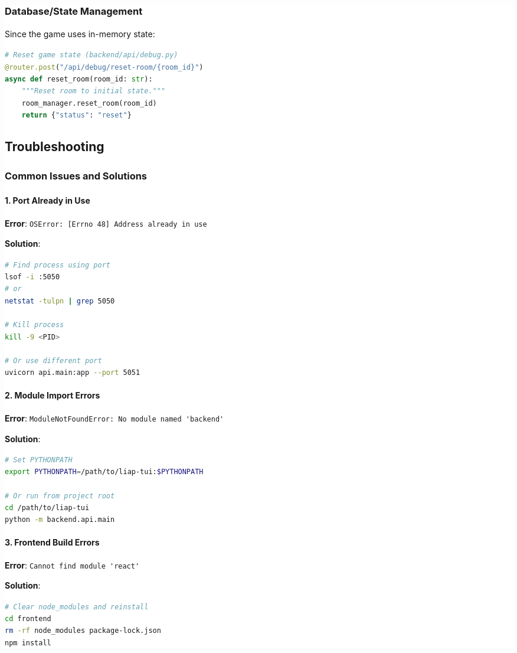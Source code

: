 ### Database/State Management

Since the game uses in-memory state:

```python
# Reset game state (backend/api/debug.py)
@router.post("/api/debug/reset-room/{room_id}")
async def reset_room(room_id: str):
    """Reset room to initial state."""
    room_manager.reset_room(room_id)
    return {"status": "reset"}
```

## Troubleshooting

### Common Issues and Solutions

#### 1. Port Already in Use

**Error**: `OSError: [Errno 48] Address already in use`

**Solution**:
```bash
# Find process using port
lsof -i :5050
# or
netstat -tulpn | grep 5050

# Kill process
kill -9 <PID>

# Or use different port
uvicorn api.main:app --port 5051
```

#### 2. Module Import Errors

**Error**: `ModuleNotFoundError: No module named 'backend'`

**Solution**:
```bash
# Set PYTHONPATH
export PYTHONPATH=/path/to/liap-tui:$PYTHONPATH

# Or run from project root
cd /path/to/liap-tui
python -m backend.api.main
```

#### 3. Frontend Build Errors

**Error**: `Cannot find module 'react'`

**Solution**:
```bash
# Clear node_modules and reinstall
cd frontend
rm -rf node_modules package-lock.json
npm install
```

